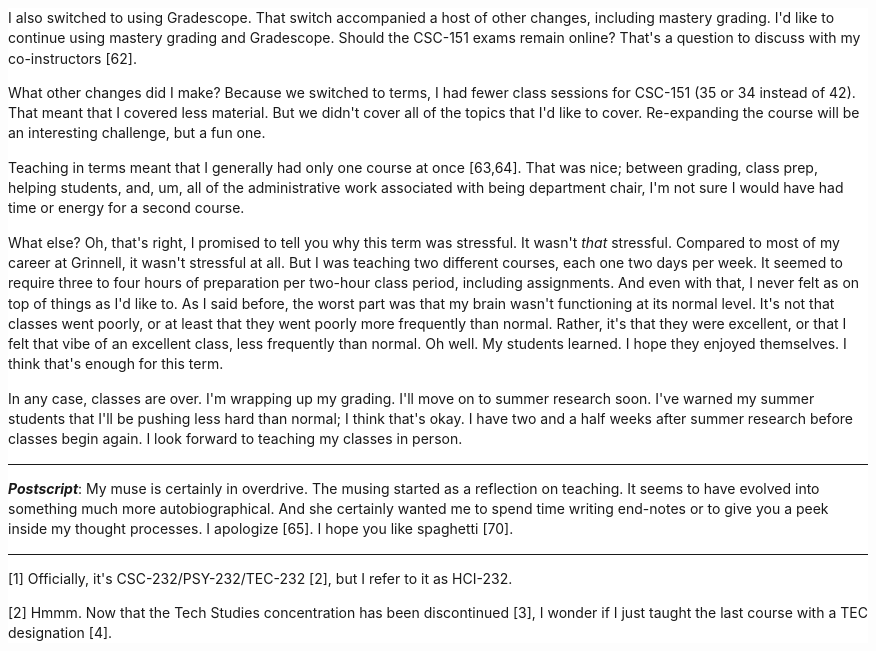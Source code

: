 I also switched to using Gradescope.  That switch accompanied a host
of other changes, including mastery grading.  I'd like to continue
using mastery grading and Gradescope.  Should the CSC-151 exams remain
online?  That's a question to discuss with my co-instructors [62].

What other changes did I make?  Because we switched to terms, I had
fewer class sessions for CSC-151 (35 or 34 instead of 42).  That
meant that I covered less material.  But we didn't cover all of the
topics that I'd like to cover.  Re-expanding the course will be an
interesting challenge, but a fun one.

Teaching in terms meant that I generally had only one course at
once [63,64]. That was nice; between grading, class prep, helping
students, and, um, all of the administrative work associated with
being department chair, I'm not sure I would have had time or energy
for a second course.

What else?  Oh, that's right, I promised to tell you why this term
was stressful.  It wasn't *that* stressful.  Compared to most of
my career at Grinnell, it wasn't stressful at all.  But I was
teaching two different courses, each one two days per  week.  It seemed
to require three to four hours of preparation per two-hour class
period, including assignments.  And even with that, I never felt
as on top of things as I'd like to.  As I said before, the worst
part was that my brain wasn't functioning at its normal level.  It's
not that classes went poorly, or at least that they went poorly
more frequently than normal.  Rather, it's that they were excellent,
or that I felt that vibe of an excellent class, less frequently
than normal.  Oh well.  My students learned.  I hope they enjoyed
themselves.  I think that's enough for this term.

In any case, classes are over.  I'm wrapping up my grading.  I'll 
move on to summer research soon.  I've warned my summer students
that I'll be pushing less hard than normal; I think that's okay.
I have two and a half weeks after summer research before classes 
begin again.  I look forward to teaching my classes in person.

---

**_Postscript_**: My muse is certainly in overdrive.  The musing
started as a reflection on teaching.  It seems to have evolved into
something much more autobiographical.  And she certainly wanted me
to spend time writing end-notes or to give you a peek inside my
thought processes.  I apologize [65].  I hope you like spaghetti
[70].

---

[1] Officially, it's CSC-232/PSY-232/TEC-232 [2], but I refer to
it as HCI-232.

[2] Hmmm.  Now that the Tech Studies concentration has been 
discontinued [3], I wonder if I just taught the last course with
a TEC designation [4].
